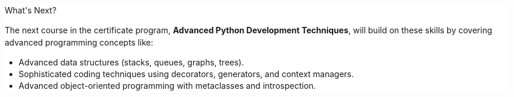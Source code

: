 ### 
What's Next?

The next course in the certificate program, **Advanced Python Development Techniques**, will build on these skills by covering advanced programming concepts like:
* Advanced data structures (stacks, queues, graphs, trees).
* Sophisticated coding techniques using decorators, generators, and context managers.
* Advanced object-oriented programming with metaclasses and introspection.

